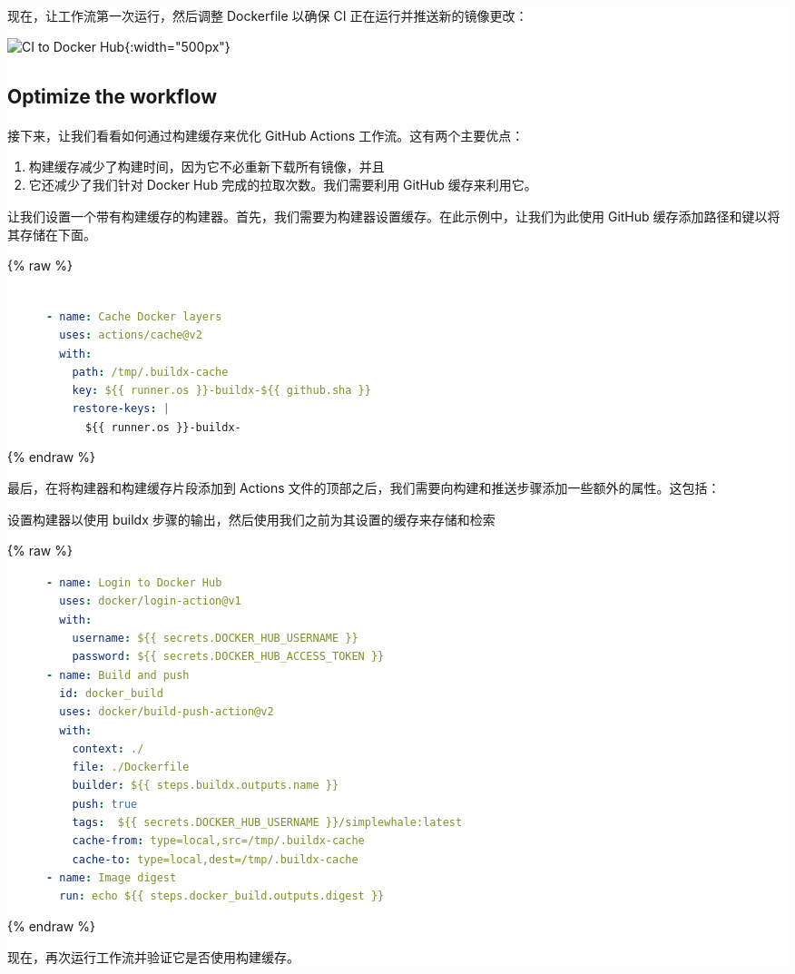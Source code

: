 现在，让工作流第一次运行，然后调整 Dockerfile 以确保 CI 正在运行并推送新的镜像更改：

![CI to Docker Hub](../../ci-cd/images/ci-to-hub.png){:width="500px"}

## Optimize the workflow

接下来，让我们看看如何通过构建缓存来优化 GitHub Actions 工作流。这有两个主要优点：

1. 构建缓存减少了构建时间，因为它不必重新下载所有镜像，并且
2. 它还减少了我们针对 Docker Hub 完成的拉取次数。我们需要利用 GitHub 缓存来利用它。

让我们设置一个带有构建缓存的构建器。首先，我们需要为构建器设置缓存。在此示例中，让我们为此使用 GitHub 缓存添加路径和键以将其存储在下面。

{% raw %}
```yaml

      - name: Cache Docker layers
        uses: actions/cache@v2
        with:
          path: /tmp/.buildx-cache
          key: ${{ runner.os }}-buildx-${{ github.sha }}
          restore-keys: |
            ${{ runner.os }}-buildx-
```
{% endraw %}

最后，在将构建器和构建缓存片段添加到 Actions 文件的顶部之后，我们需要向构建和推送步骤添加一些额外的属性。这包括：

设置构建器以使用 buildx 步骤的输出，然后使用我们之前为其设置的缓存来存储和检索

{% raw %}
```yaml
      - name: Login to Docker Hub
        uses: docker/login-action@v1
        with:
          username: ${{ secrets.DOCKER_HUB_USERNAME }}
          password: ${{ secrets.DOCKER_HUB_ACCESS_TOKEN }}
      - name: Build and push
        id: docker_build
        uses: docker/build-push-action@v2
        with:
          context: ./
          file: ./Dockerfile
          builder: ${{ steps.buildx.outputs.name }}
          push: true
          tags:  ${{ secrets.DOCKER_HUB_USERNAME }}/simplewhale:latest
          cache-from: type=local,src=/tmp/.buildx-cache
          cache-to: type=local,dest=/tmp/.buildx-cache
      - name: Image digest
        run: echo ${{ steps.docker_build.outputs.digest }}
```
{% endraw %}

现在，再次运行工作流并验证它是否使用构建缓存。
